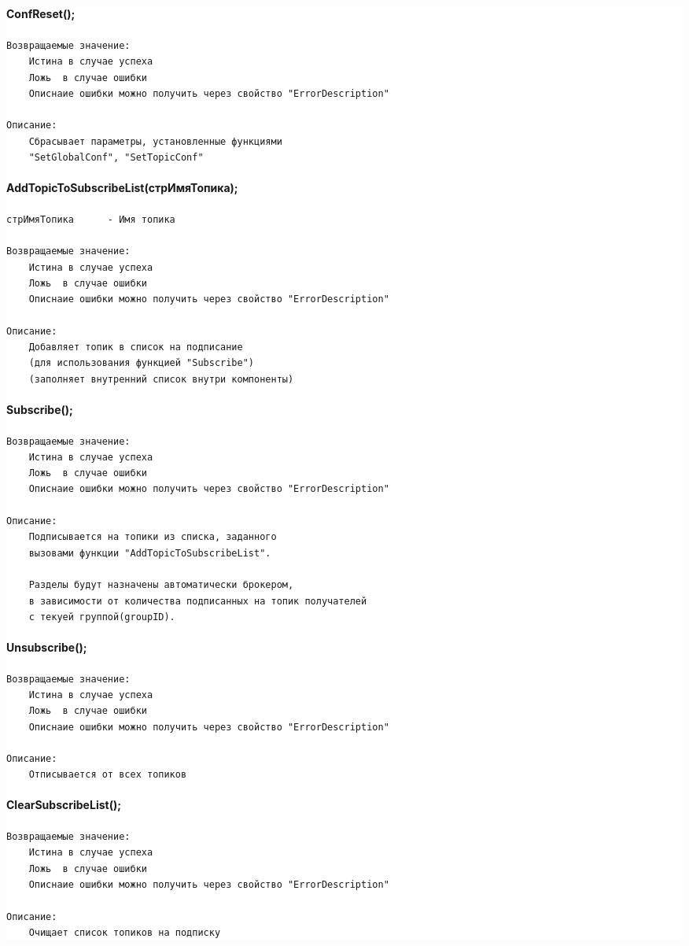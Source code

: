 #### ConfReset();        
	Возвращаемые значение:
		Истина в случае успеха
		Ложь  в случае ошибки
		Описнаие ошибки можно получить через свойство "ErrorDescription"
		
	Описание:
		Сбрасывает параметры, установленные функциями 
		"SetGlobalConf", "SetTopicConf"

#### AddTopicToSubscribeList(стрИмяТопика);
	стрИмяТопика      - Имя топика
	
	Возвращаемые значение:
		Истина в случае успеха
		Ложь  в случае ошибки
		Описнаие ошибки можно получить через свойство "ErrorDescription"
		
	Описание:
		Добавляет топик в список на подписание 
		(для использования функцией "Subscribe")
		(заполняет внутренний список внутри компоненты)

#### Subscribe();
	Возвращаемые значение:
		Истина в случае успеха
		Ложь  в случае ошибки
		Описнаие ошибки можно получить через свойство "ErrorDescription"
		
	Описание:
		Подписывается на топики из списка, заданного
		вызовами функции "AddTopicToSubscribeList".

		Разделы будут назначены автоматически брокером,
		в зависимости от количества подписанных на топик получателей
		с текуей группой(groupID).

#### Unsubscribe();
	Возвращаемые значение:
		Истина в случае успеха
		Ложь  в случае ошибки
		Описнаие ошибки можно получить через свойство "ErrorDescription"
		
	Описание:
		Отписывается от всех топиков

#### ClearSubscribeList();
	Возвращаемые значение:
		Истина в случае успеха
		Ложь  в случае ошибки
		Описнаие ошибки можно получить через свойство "ErrorDescription"
		
	Описание:
		Очищает список топиков на подписку
